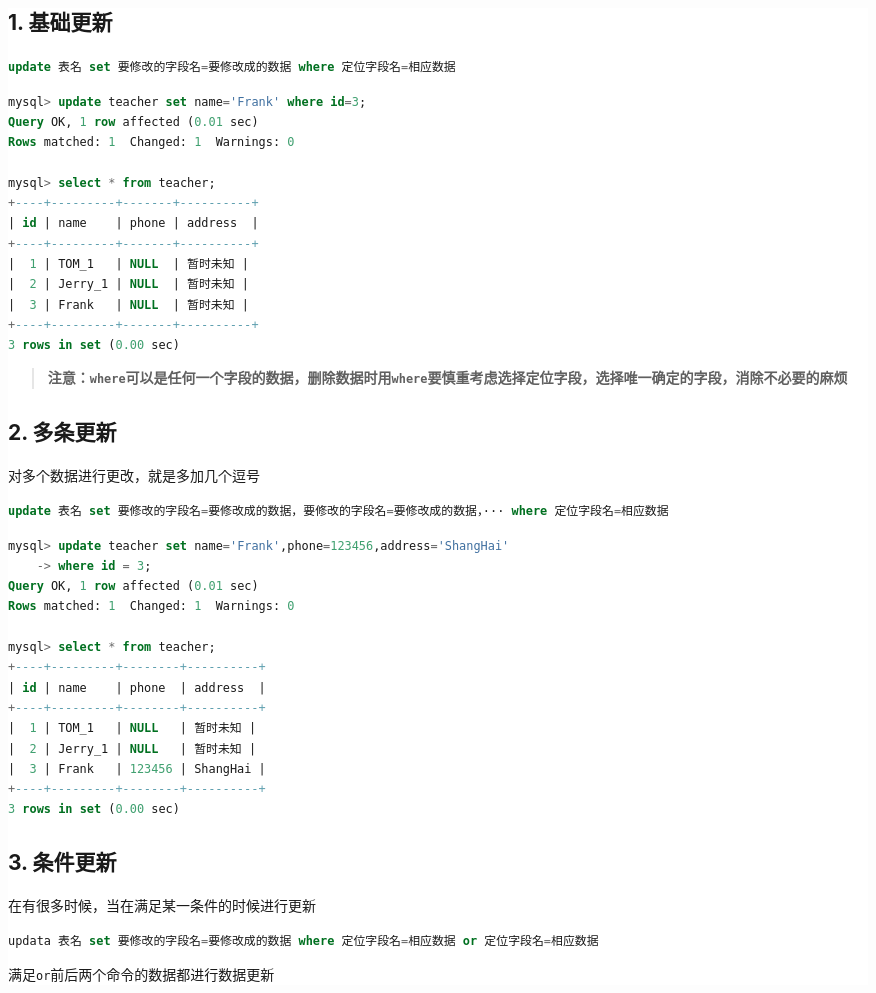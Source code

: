 ## 1. 基础更新

```sql
update 表名 set 要修改的字段名=要修改成的数据 where 定位字段名=相应数据
```

```sql
mysql> update teacher set name='Frank' where id=3;
Query OK, 1 row affected (0.01 sec)
Rows matched: 1  Changed: 1  Warnings: 0

mysql> select * from teacher;
+----+---------+-------+----------+
| id | name    | phone | address  |
+----+---------+-------+----------+
|  1 | TOM_1   | NULL  | 暂时未知 |
|  2 | Jerry_1 | NULL  | 暂时未知 |
|  3 | Frank   | NULL  | 暂时未知 |
+----+---------+-------+----------+
3 rows in set (0.00 sec)
```

> **注意：`where`可以是任何一个字段的数据，删除数据时用`where`要慎重考虑选择定位字段，选择唯一确定的字段，消除不必要的麻烦**



##  2. 多条更新

对多个数据进行更改，就是多加几个逗号

```sql
update 表名 set 要修改的字段名=要修改成的数据，要修改的字段名=要修改成的数据，··· where 定位字段名=相应数据
```

```sql
mysql> update teacher set name='Frank',phone=123456,address='ShangHai'
    -> where id = 3;
Query OK, 1 row affected (0.01 sec)
Rows matched: 1  Changed: 1  Warnings: 0

mysql> select * from teacher;
+----+---------+--------+----------+
| id | name    | phone  | address  |
+----+---------+--------+----------+
|  1 | TOM_1   | NULL   | 暂时未知 |
|  2 | Jerry_1 | NULL   | 暂时未知 |
|  3 | Frank   | 123456 | ShangHai |
+----+---------+--------+----------+
3 rows in set (0.00 sec)
```
## 3. 条件更新
在有很多时候，当在满足某一条件的时候进行更新

```sql
updata 表名 set 要修改的字段名=要修改成的数据 where 定位字段名=相应数据 or 定位字段名=相应数据
```
满足`or`前后两个命令的数据都进行数据更新
